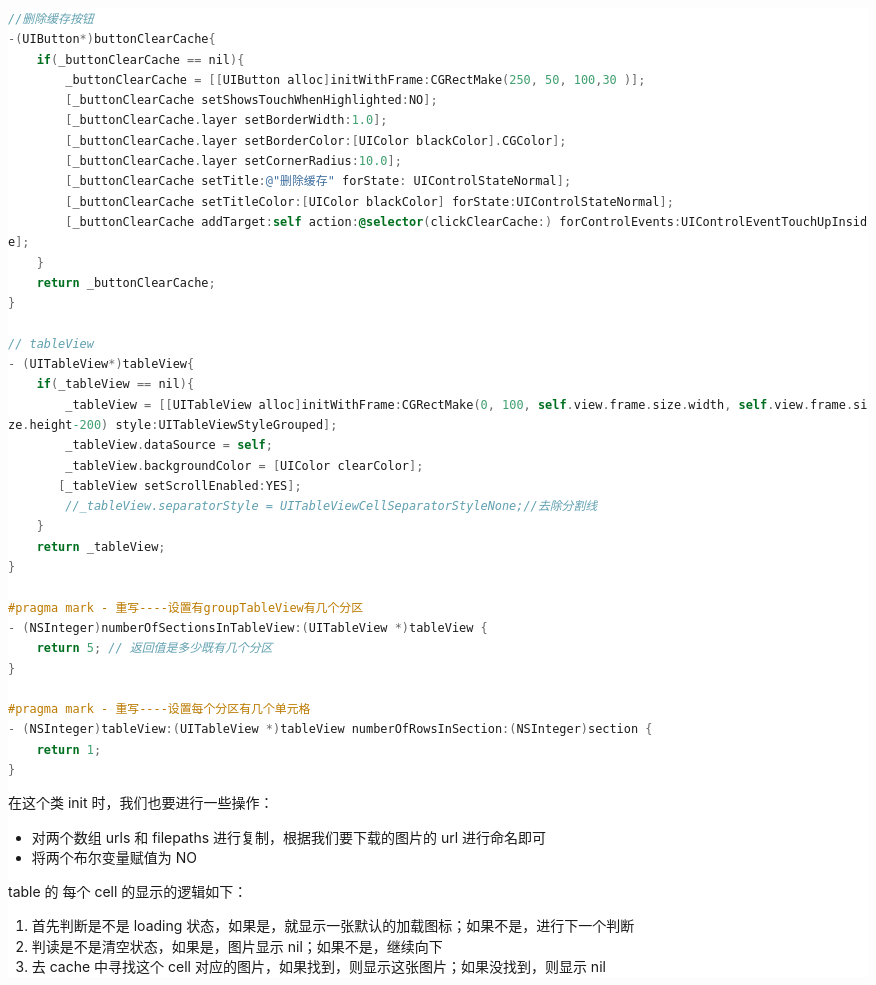 ```objective-c
//删除缓存按钮
-(UIButton*)buttonClearCache{
    if(_buttonClearCache == nil){
        _buttonClearCache = [[UIButton alloc]initWithFrame:CGRectMake(250, 50, 100,30 )];
        [_buttonClearCache setShowsTouchWhenHighlighted:NO];
        [_buttonClearCache.layer setBorderWidth:1.0];
        [_buttonClearCache.layer setBorderColor:[UIColor blackColor].CGColor];
        [_buttonClearCache.layer setCornerRadius:10.0];
        [_buttonClearCache setTitle:@"删除缓存" forState: UIControlStateNormal];
        [_buttonClearCache setTitleColor:[UIColor blackColor] forState:UIControlStateNormal];
        [_buttonClearCache addTarget:self action:@selector(clickClearCache:) forControlEvents:UIControlEventTouchUpInside];
    }
    return _buttonClearCache;
}

// tableView
- (UITableView*)tableView{
    if(_tableView == nil){
        _tableView = [[UITableView alloc]initWithFrame:CGRectMake(0, 100, self.view.frame.size.width, self.view.frame.size.height-200) style:UITableViewStyleGrouped];
        _tableView.dataSource = self;
        _tableView.backgroundColor = [UIColor clearColor];
       [_tableView setScrollEnabled:YES];
        //_tableView.separatorStyle = UITableViewCellSeparatorStyleNone;//去除分割线
    }
    return _tableView;
}

#pragma mark - 重写----设置有groupTableView有几个分区
- (NSInteger)numberOfSectionsInTableView:(UITableView *)tableView {
    return 5; // 返回值是多少既有几个分区
}

#pragma mark - 重写----设置每个分区有几个单元格
- (NSInteger)tableView:(UITableView *)tableView numberOfRowsInSection:(NSInteger)section {
    return 1;
}
```



在这个类 init 时，我们也要进行一些操作：

* 对两个数组 urls 和 filepaths 进行复制，根据我们要下载的图片的 url 进行命名即可
* 将两个布尔变量赋值为 NO



table 的 每个 cell 的显示的逻辑如下：

1. 首先判断是不是 loading 状态，如果是，就显示一张默认的加载图标；如果不是，进行下一个判断
2. 判读是不是清空状态，如果是，图片显示 nil；如果不是，继续向下
3. 去 cache 中寻找这个 cell 对应的图片，如果找到，则显示这张图片；如果没找到，则显示 nil
